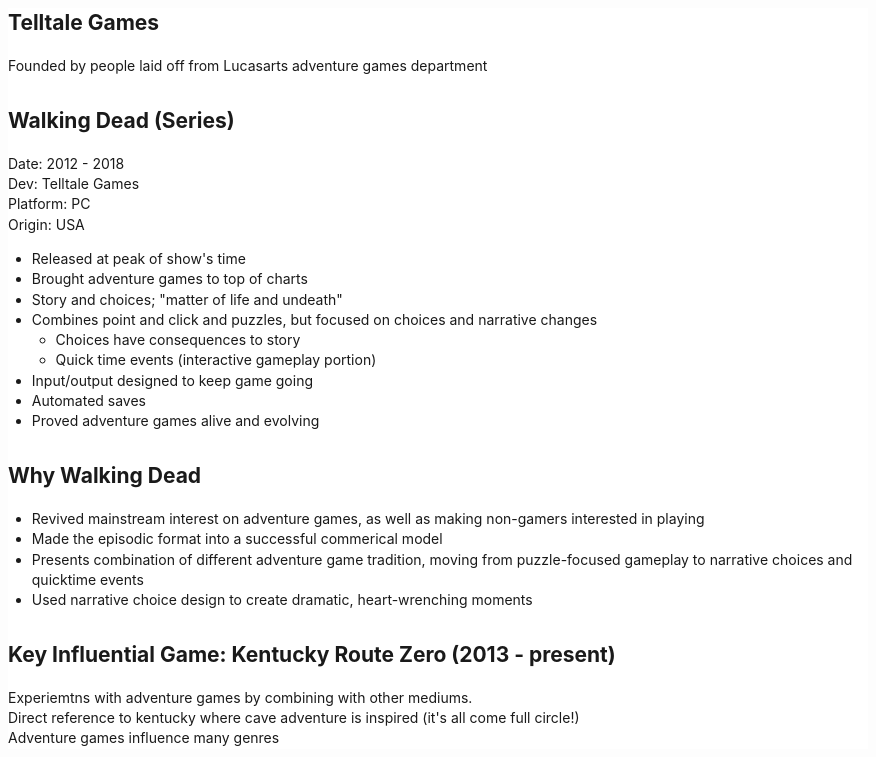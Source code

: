 ## Telltale Games

Founded by people laid off from Lucasarts adventure games department

## Walking Dead (Series)

Date: 2012 - 2018  
Dev: Telltale Games  
Platform: PC  
Origin: USA  

- Released at peak of show's time
- Brought adventure games to top of charts
- Story and choices; "matter of life and undeath"
- Combines point and click and puzzles, but focused on choices and narrative changes
  - Choices have consequences to story
  - Quick time events (interactive gameplay portion)
- Input/output designed to keep game going
- Automated saves
- Proved adventure games alive and evolving

## Why Walking Dead

- Revived mainstream interest on adventure games, as well as making non-gamers interested in playing
- Made the episodic format into a successful commerical model
- Presents combination of different adventure game tradition, moving from puzzle-focused gameplay to narrative choices and quicktime events
- Used narrative choice design to create dramatic, heart-wrenching moments

## Key Influential Game: Kentucky Route Zero (2013 - present)

Experiemtns with adventure games by combining with other mediums.  
Direct reference to kentucky where cave adventure is inspired (it's all come full circle!)  
Adventure games influence many genres
